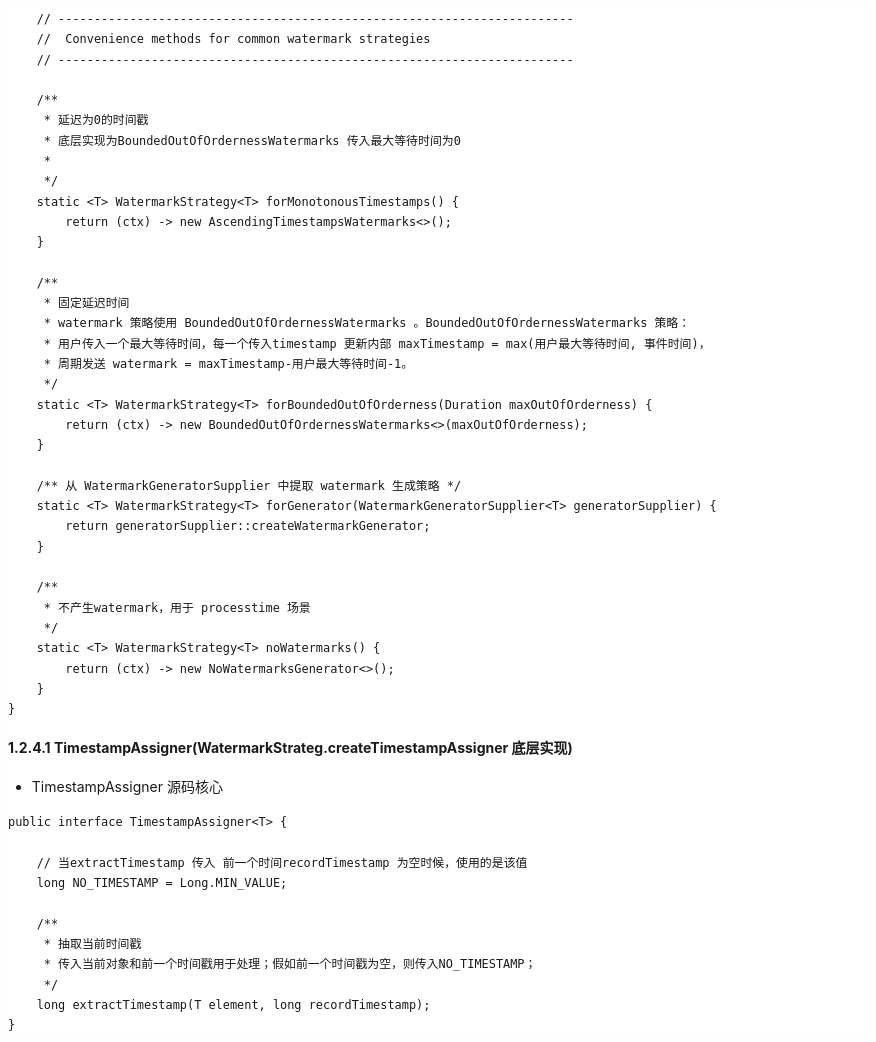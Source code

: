 ```
    // ------------------------------------------------------------------------
    //  Convenience methods for common watermark strategies
    // ------------------------------------------------------------------------

    /**
     * 延迟为0的时间戳
     * 底层实现为BoundedOutOfOrdernessWatermarks 传入最大等待时间为0
     *
     */
    static <T> WatermarkStrategy<T> forMonotonousTimestamps() {
        return (ctx) -> new AscendingTimestampsWatermarks<>();
    }

    /**
     * 固定延迟时间
     * watermark 策略使用 BoundedOutOfOrdernessWatermarks 。BoundedOutOfOrdernessWatermarks 策略：     
     * 用户传入一个最大等待时间，每一个传入timestamp 更新内部 maxTimestamp = max(用户最大等待时间, 事件时间)，
     * 周期发送 watermark = maxTimestamp-用户最大等待时间-1。
     */
    static <T> WatermarkStrategy<T> forBoundedOutOfOrderness(Duration maxOutOfOrderness) {
        return (ctx) -> new BoundedOutOfOrdernessWatermarks<>(maxOutOfOrderness);
    }

    /** 从 WatermarkGeneratorSupplier 中提取 watermark 生成策略 */
    static <T> WatermarkStrategy<T> forGenerator(WatermarkGeneratorSupplier<T> generatorSupplier) {
        return generatorSupplier::createWatermarkGenerator;
    }

    /**
     * 不产生watermark，用于 processtime 场景
     */
    static <T> WatermarkStrategy<T> noWatermarks() {
        return (ctx) -> new NoWatermarksGenerator<>();
    }
}

```

#### 1.2.4.1 TimestampAssigner(WatermarkStrateg.createTimestampAssigner 底层实现)

- TimestampAssigner 源码核心

```
public interface TimestampAssigner<T> {

    // 当extractTimestamp 传入 前一个时间recordTimestamp 为空时候，使用的是该值
    long NO_TIMESTAMP = Long.MIN_VALUE;

    /**
     * 抽取当前时间戳
     * 传入当前对象和前一个时间戳用于处理；假如前一个时间戳为空，则传入NO_TIMESTAMP；
     */
    long extractTimestamp(T element, long recordTimestamp);
}

```
